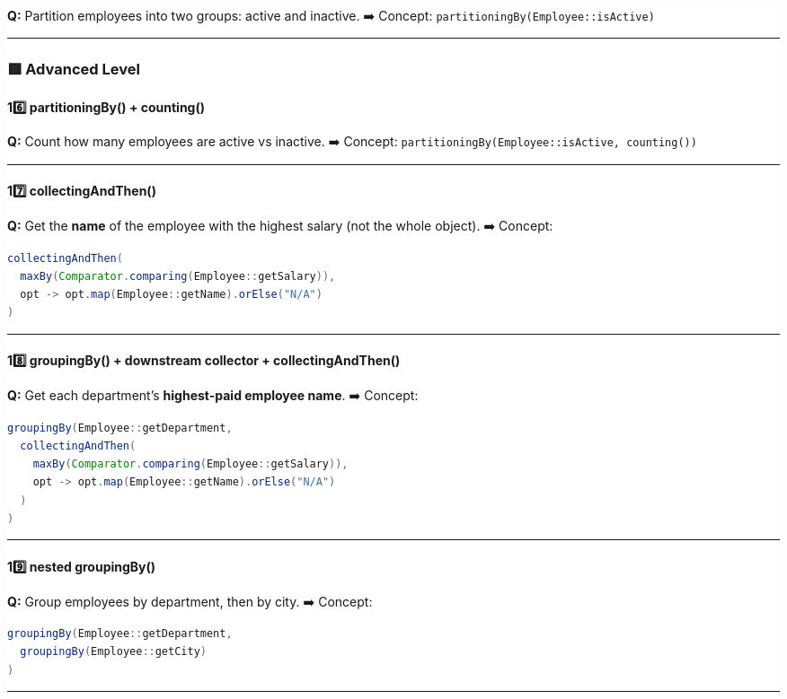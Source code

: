 **Q:** Partition employees into two groups: active and inactive.
➡️ Concept: `partitioningBy(Employee::isActive)`

---

### 🟥 **Advanced Level**

#### 16️⃣ partitioningBy() + counting()

**Q:** Count how many employees are active vs inactive.
➡️ Concept: `partitioningBy(Employee::isActive, counting())`

---

#### 17️⃣ collectingAndThen()

**Q:** Get the **name** of the employee with the highest salary (not the whole object).
➡️ Concept:

```java
collectingAndThen(
  maxBy(Comparator.comparing(Employee::getSalary)),
  opt -> opt.map(Employee::getName).orElse("N/A")
)
```

---

#### 18️⃣ groupingBy() + downstream collector + collectingAndThen()

**Q:** Get each department’s **highest-paid employee name**.
➡️ Concept:

```java
groupingBy(Employee::getDepartment,
  collectingAndThen(
    maxBy(Comparator.comparing(Employee::getSalary)),
    opt -> opt.map(Employee::getName).orElse("N/A")
  )
)
```

---

#### 19️⃣ nested groupingBy()

**Q:** Group employees by department, then by city.
➡️ Concept:

```java
groupingBy(Employee::getDepartment,
  groupingBy(Employee::getCity)
)
```

---
